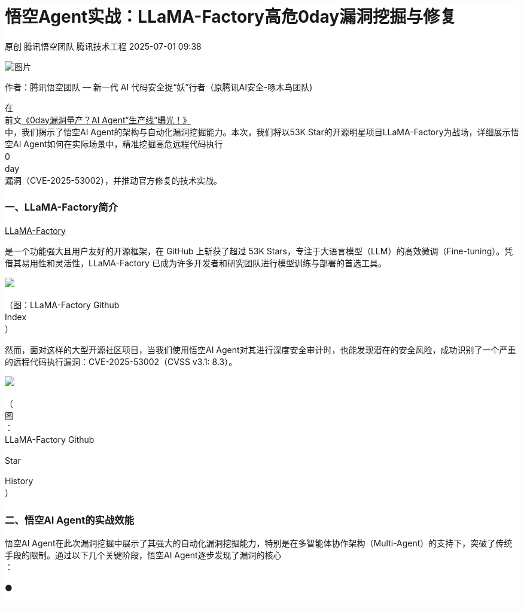 #  悟空Agent实战：LLaMA-Factory高危0day漏洞挖掘与修复  
原创 腾讯悟空团队  腾讯技术工程   2025-07-01 09:38  
  
![图片](https://mmbiz.qpic.cn/sz_mmbiz_gif/j3gficicyOvasVeMDmWoZ2zyN8iaSc6XWYj79H3xfgvsqK9TDxOBlcUa6W0EE5KBdxacd2Ql6QBmuhBJKIUS4PSZQ/640?wx_fmt=gif&from=appmsg&tp=webp&wxfrom=5&wx_lazy=1 "")  
  
作者：腾讯悟空团队 — 新一代 AI 代码安全捉“妖”行者（原腾讯AI安全-啄木鸟团队)  
  
在  
前文[《0day漏洞量产？AI Agent“生产线”曝光！》](https://mp.weixin.qq.com/s?__biz=MjM5ODYwMjI2MA==&mid=2649793732&idx=1&sn=59278d0b2074a9c856a0700dfac2b83d&scene=21#wechat_redirect)  
中，我们揭示了悟空AI Agent的架构与自动化漏洞挖掘能力。本次，我们将以53K Star的开源明星项目LLaMA-Factory为战场，详细展示悟空AI Agent如何在实际场景中，精准挖掘高危远程代码执行  
0  
day  
漏洞（CVE-2025-53002），并推动官方修复的技术实战。  
  
### 一、LLaMA-Factory简介  
  
[LLaMA-Factory](https://www.llamafactory.cn/)  
  
是一个功能强大且用户友好的开源框架，在 GitHub 上斩获了超过 53K Stars，专注于大语言模型（LLM）的高效微调（Fine-tuning）。凭借其易用性和灵活性，LLaMA-Factory 已成为许多开发者和研究团队进行模型训练与部署的首选工具。  
  
![](https://mmbiz.qpic.cn/sz_mmbiz_png/j3gficicyOvav75ZsABYYfS0icVlXoticev6A5fibBGiakicy7gp8hPqIjBqhibt9zLJhSOGe4xrGGJTDChuXxMswE1TRA/640?wx_fmt=png&from=appmsg "")  
  
  
（图：LLaMA-Factory Github   
Index  
）  
  
然而，面对这样的大型开源社区项目，当我们使用悟空AI Agent对其进行深度安全审计时，也能发现潜在的安全风险，成功识别了一个严重的远程代码执行漏洞：CVE-2025-53002（CVSS v3.1: 8.3）。  
  
  
![](https://mmbiz.qpic.cn/sz_mmbiz_png/j3gficicyOvav75ZsABYYfS0icVlXoticev6hLZuicgd9YDTOAHp82z5hTMb6icz8aRkNuIuC18FDAG7cSmZqs6FmmYg/640?wx_fmt=png&from=appmsg "")  
  
  
（  
图  
：  
LLaMA-Factory Github  
  
Star  
  
History  
）  
  
### 二、悟空AI Agent的实战效能  
  
悟空AI Agent在此次漏洞挖掘中展示了其强大的自动化漏洞挖掘能力，特别是在多智能体协作架构（Multi-Agent）的支持下，突破了传统手段的限制。通过以下几个关键阶段，悟空AI Agent逐步发现了漏洞的核心  
：  
  
●  
   